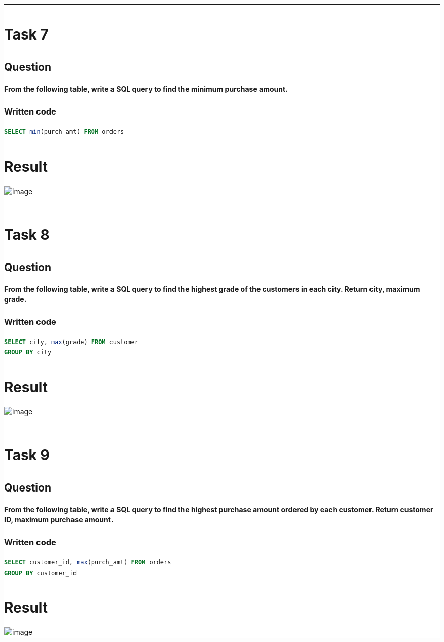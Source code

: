 ____

# Task 7
## Question
**From the following table, write a SQL query to find the minimum purchase amount.**
### Written code
```sql
SELECT min(purch_amt) FROM orders
```
# Result
![image](https://user-images.githubusercontent.com/122611764/221369138-9d3e22c5-014d-415b-b3b7-21db7d19e3c5.png)

____

# Task 8
## Question
**From the following table, write a SQL query to find the highest grade of the customers in each city. Return city, maximum grade.**
### Written code
```sql
SELECT city, max(grade) FROM customer 
GROUP BY city
```
# Result
![image](https://user-images.githubusercontent.com/122611764/221369164-470561cb-ec91-4ddc-87c2-5cf698a3070d.png)

____

# Task 9
## Question
**From the following table, write a SQL query to find the highest purchase amount ordered by each customer. Return customer ID, maximum purchase amount.**
### Written code
```sql
SELECT customer_id, max(purch_amt) FROM orders 
GROUP BY customer_id
```
# Result
![image](https://user-images.githubusercontent.com/122611764/221369242-eafb409b-afd0-40f8-9b8e-fa969b7f41ea.png)
